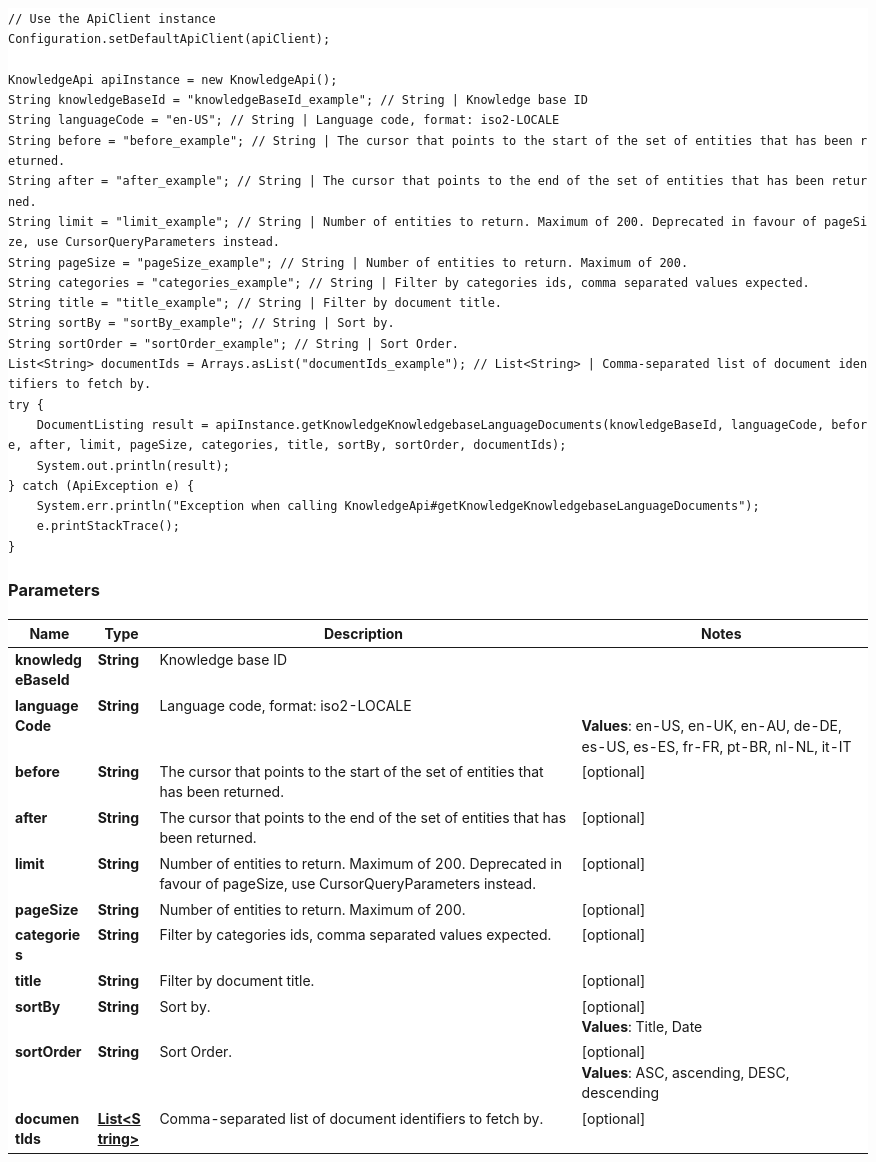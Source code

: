 ```{"language":"java"}
// Use the ApiClient instance
Configuration.setDefaultApiClient(apiClient);

KnowledgeApi apiInstance = new KnowledgeApi();
String knowledgeBaseId = "knowledgeBaseId_example"; // String | Knowledge base ID
String languageCode = "en-US"; // String | Language code, format: iso2-LOCALE
String before = "before_example"; // String | The cursor that points to the start of the set of entities that has been returned.
String after = "after_example"; // String | The cursor that points to the end of the set of entities that has been returned.
String limit = "limit_example"; // String | Number of entities to return. Maximum of 200. Deprecated in favour of pageSize, use CursorQueryParameters instead.
String pageSize = "pageSize_example"; // String | Number of entities to return. Maximum of 200.
String categories = "categories_example"; // String | Filter by categories ids, comma separated values expected.
String title = "title_example"; // String | Filter by document title.
String sortBy = "sortBy_example"; // String | Sort by.
String sortOrder = "sortOrder_example"; // String | Sort Order.
List<String> documentIds = Arrays.asList("documentIds_example"); // List<String> | Comma-separated list of document identifiers to fetch by.
try {
    DocumentListing result = apiInstance.getKnowledgeKnowledgebaseLanguageDocuments(knowledgeBaseId, languageCode, before, after, limit, pageSize, categories, title, sortBy, sortOrder, documentIds);
    System.out.println(result);
} catch (ApiException e) {
    System.err.println("Exception when calling KnowledgeApi#getKnowledgeKnowledgebaseLanguageDocuments");
    e.printStackTrace();
}
```

### Parameters

| Name                | Type                                | Description                                                                                                        | Notes                                                                                  |
| ------------------- | ----------------------------------- | ------------------------------------------------------------------------------------------------------------------ | -------------------------------------------------------------------------------------- |
| **knowledgeBaseId** | **String**                          | Knowledge base ID                                                                                                  |
| **languageCode**    | **String**                          | Language code, format: iso2-LOCALE                                                                                 | <br />**Values**: en-US, en-UK, en-AU, de-DE, es-US, es-ES, fr-FR, pt-BR, nl-NL, it-IT |
| **before**          | **String**                          | The cursor that points to the start of the set of entities that has been returned.                                 | [optional]                                                                             |
| **after**           | **String**                          | The cursor that points to the end of the set of entities that has been returned.                                   | [optional]                                                                             |
| **limit**           | **String**                          | Number of entities to return. Maximum of 200. Deprecated in favour of pageSize, use CursorQueryParameters instead. | [optional]                                                                             |
| **pageSize**        | **String**                          | Number of entities to return. Maximum of 200.                                                                      | [optional]                                                                             |
| **categories**      | **String**                          | Filter by categories ids, comma separated values expected.                                                         | [optional]                                                                             |
| **title**           | **String**                          | Filter by document title.                                                                                          | [optional]                                                                             |
| **sortBy**          | **String**                          | Sort by.                                                                                                           | [optional]<br />**Values**: Title, Date                                                |
| **sortOrder**       | **String**                          | Sort Order.                                                                                                        | [optional]<br />**Values**: ASC, ascending, DESC, descending                           |
| **documentIds**     | [**List&lt;String&gt;**](String.md) | Comma-separated list of document identifiers to fetch by.                                                          | [optional]                                                                             |
